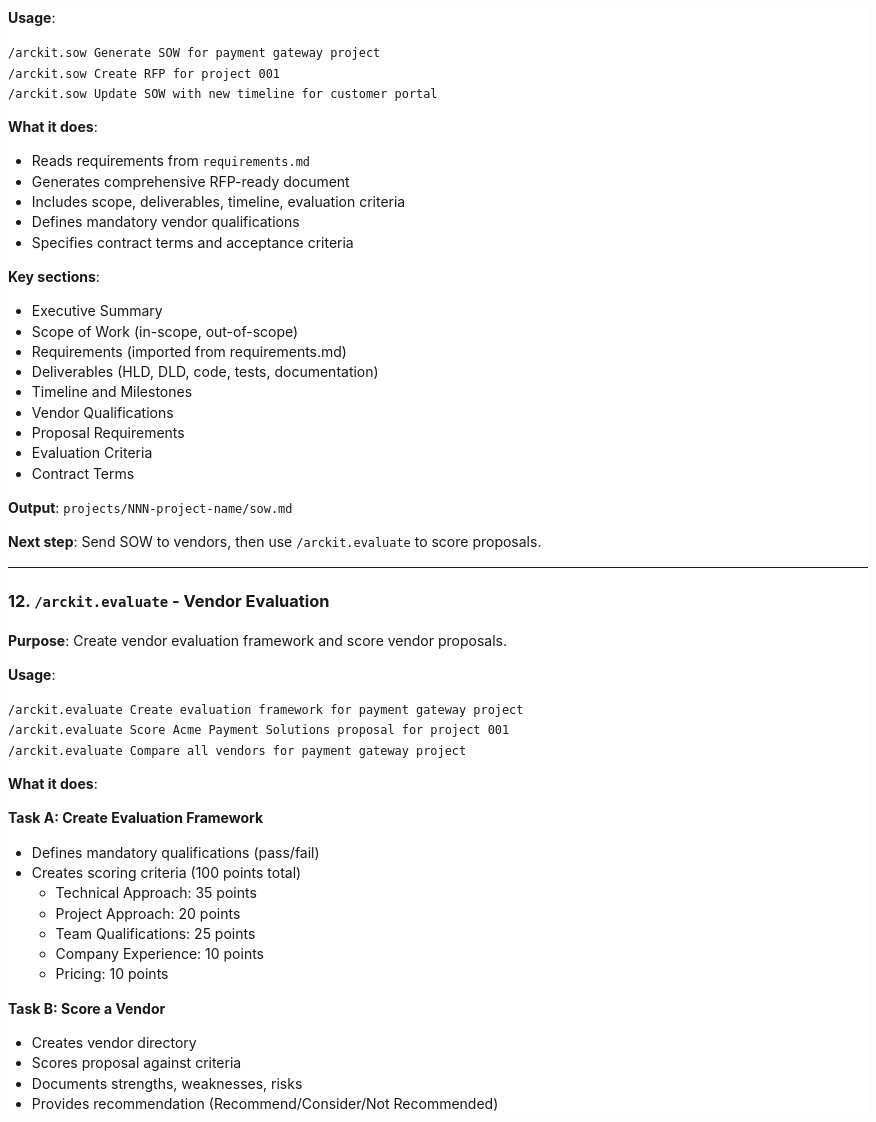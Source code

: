 **Usage**:
```
/arckit.sow Generate SOW for payment gateway project
/arckit.sow Create RFP for project 001
/arckit.sow Update SOW with new timeline for customer portal
```

**What it does**:
- Reads requirements from `requirements.md`
- Generates comprehensive RFP-ready document
- Includes scope, deliverables, timeline, evaluation criteria
- Defines mandatory vendor qualifications
- Specifies contract terms and acceptance criteria

**Key sections**:
- Executive Summary
- Scope of Work (in-scope, out-of-scope)
- Requirements (imported from requirements.md)
- Deliverables (HLD, DLD, code, tests, documentation)
- Timeline and Milestones
- Vendor Qualifications
- Proposal Requirements
- Evaluation Criteria
- Contract Terms

**Output**: `projects/NNN-project-name/sow.md`

**Next step**: Send SOW to vendors, then use `/arckit.evaluate` to score proposals.

---

### 12. `/arckit.evaluate` - Vendor Evaluation

**Purpose**: Create vendor evaluation framework and score vendor proposals.

**Usage**:
```
/arckit.evaluate Create evaluation framework for payment gateway project
/arckit.evaluate Score Acme Payment Solutions proposal for project 001
/arckit.evaluate Compare all vendors for payment gateway project
```

**What it does**:

**Task A: Create Evaluation Framework**
- Defines mandatory qualifications (pass/fail)
- Creates scoring criteria (100 points total)
  - Technical Approach: 35 points
  - Project Approach: 20 points
  - Team Qualifications: 25 points
  - Company Experience: 10 points
  - Pricing: 10 points

**Task B: Score a Vendor**
- Creates vendor directory
- Scores proposal against criteria
- Documents strengths, weaknesses, risks
- Provides recommendation (Recommend/Consider/Not Recommended)

